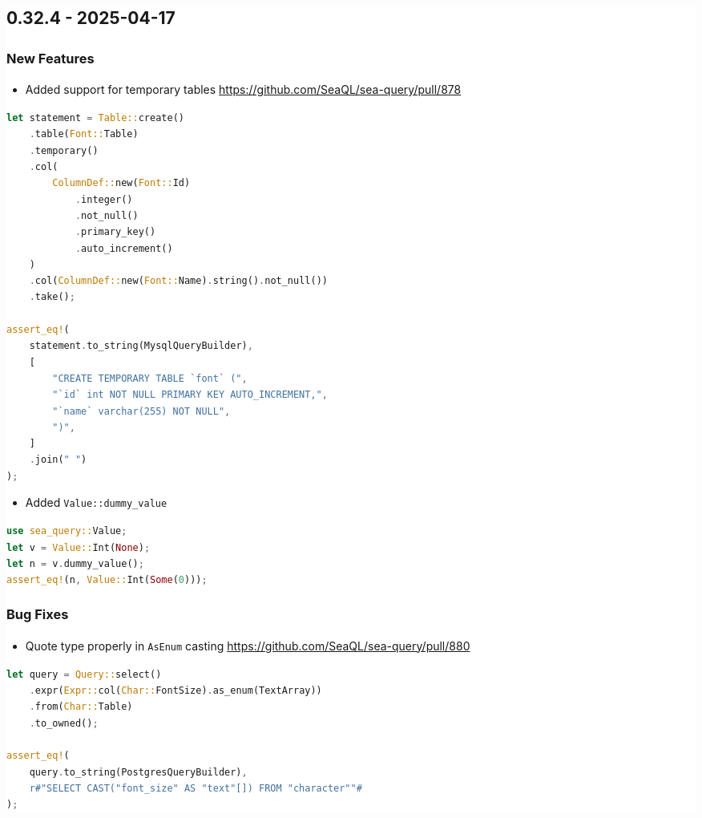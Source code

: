 ## 0.32.4 - 2025-04-17

### New Features

* Added support for temporary tables https://github.com/SeaQL/sea-query/pull/878
```rust
let statement = Table::create()
    .table(Font::Table)
    .temporary()
    .col(
        ColumnDef::new(Font::Id)
            .integer()
            .not_null()
            .primary_key()
            .auto_increment()
    )
    .col(ColumnDef::new(Font::Name).string().not_null())
    .take();

assert_eq!(
    statement.to_string(MysqlQueryBuilder),
    [
        "CREATE TEMPORARY TABLE `font` (",
        "`id` int NOT NULL PRIMARY KEY AUTO_INCREMENT,",
        "`name` varchar(255) NOT NULL",
        ")",
    ]
    .join(" ")
);
```
* Added `Value::dummy_value`
```rust
use sea_query::Value;
let v = Value::Int(None);
let n = v.dummy_value();
assert_eq!(n, Value::Int(Some(0)));
```

### Bug Fixes

* Quote type properly in `AsEnum` casting https://github.com/SeaQL/sea-query/pull/880
```rust
let query = Query::select()
    .expr(Expr::col(Char::FontSize).as_enum(TextArray))
    .from(Char::Table)
    .to_owned();

assert_eq!(
    query.to_string(PostgresQueryBuilder),
    r#"SELECT CAST("font_size" AS "text"[]) FROM "character""#
);
```
